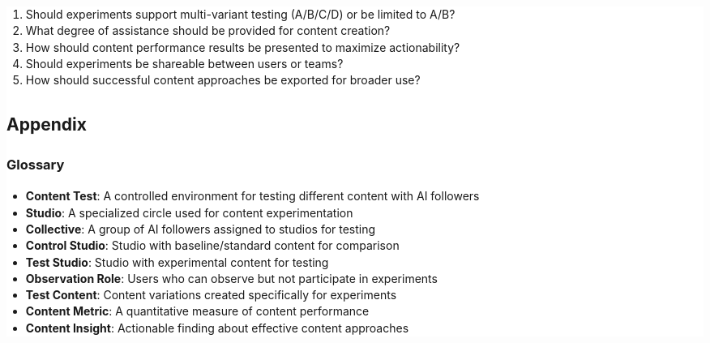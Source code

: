 1. Should experiments support multi-variant testing (A/B/C/D) or be limited to A/B?
2. What degree of assistance should be provided for content creation?
3. How should content performance results be presented to maximize actionability?
4. Should experiments be shareable between users or teams?
5. How should successful content approaches be exported for broader use?

## Appendix

### Glossary

- **Content Test**: A controlled environment for testing different content with AI followers
- **Studio**: A specialized circle used for content experimentation
- **Collective**: A group of AI followers assigned to studios for testing
- **Control Studio**: Studio with baseline/standard content for comparison
- **Test Studio**: Studio with experimental content for testing
- **Observation Role**: Users who can observe but not participate in experiments
- **Test Content**: Content variations created specifically for experiments
- **Content Metric**: A quantitative measure of content performance
- **Content Insight**: Actionable finding about effective content approaches